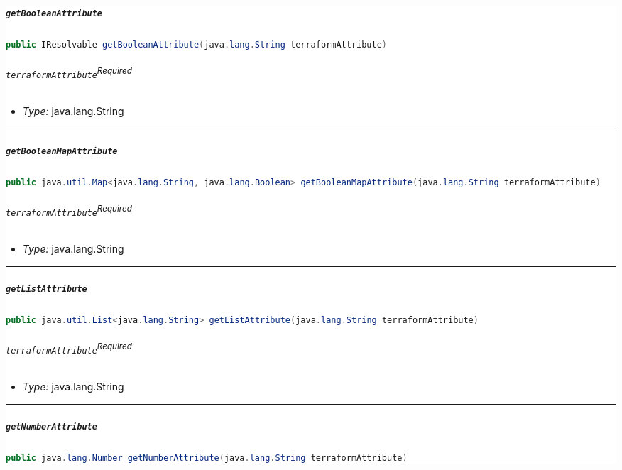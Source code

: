 ##### `getBooleanAttribute` <a name="getBooleanAttribute" id="@cdktf/provider-boundary.authMethod.AuthMethod.getBooleanAttribute"></a>

```java
public IResolvable getBooleanAttribute(java.lang.String terraformAttribute)
```

###### `terraformAttribute`<sup>Required</sup> <a name="terraformAttribute" id="@cdktf/provider-boundary.authMethod.AuthMethod.getBooleanAttribute.parameter.terraformAttribute"></a>

- *Type:* java.lang.String

---

##### `getBooleanMapAttribute` <a name="getBooleanMapAttribute" id="@cdktf/provider-boundary.authMethod.AuthMethod.getBooleanMapAttribute"></a>

```java
public java.util.Map<java.lang.String, java.lang.Boolean> getBooleanMapAttribute(java.lang.String terraformAttribute)
```

###### `terraformAttribute`<sup>Required</sup> <a name="terraformAttribute" id="@cdktf/provider-boundary.authMethod.AuthMethod.getBooleanMapAttribute.parameter.terraformAttribute"></a>

- *Type:* java.lang.String

---

##### `getListAttribute` <a name="getListAttribute" id="@cdktf/provider-boundary.authMethod.AuthMethod.getListAttribute"></a>

```java
public java.util.List<java.lang.String> getListAttribute(java.lang.String terraformAttribute)
```

###### `terraformAttribute`<sup>Required</sup> <a name="terraformAttribute" id="@cdktf/provider-boundary.authMethod.AuthMethod.getListAttribute.parameter.terraformAttribute"></a>

- *Type:* java.lang.String

---

##### `getNumberAttribute` <a name="getNumberAttribute" id="@cdktf/provider-boundary.authMethod.AuthMethod.getNumberAttribute"></a>

```java
public java.lang.Number getNumberAttribute(java.lang.String terraformAttribute)
```
